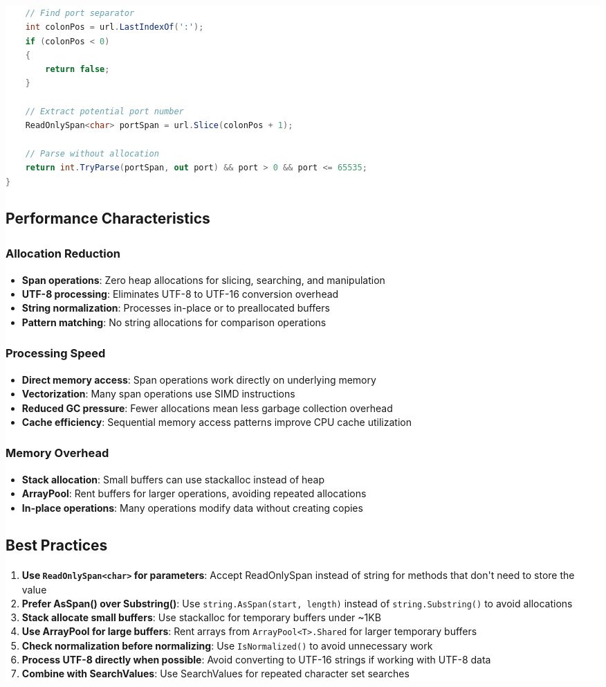 ```csharp
    // Find port separator
    int colonPos = url.LastIndexOf(':');
    if (colonPos < 0)
    {
        return false;
    }
    
    // Extract potential port number
    ReadOnlySpan<char> portSpan = url.Slice(colonPos + 1);
    
    // Parse without allocation
    return int.TryParse(portSpan, out port) && port > 0 && port <= 65535;
}
```

## Performance Characteristics

### Allocation Reduction

- **Span operations**: Zero heap allocations for slicing, searching, and manipulation
- **UTF-8 processing**: Eliminates UTF-8 to UTF-16 conversion overhead
- **String normalization**: Processes in-place or to preallocated buffers
- **Pattern matching**: No string allocations for comparison operations

### Processing Speed

- **Direct memory access**: Span operations work directly on underlying memory
- **Vectorization**: Many span operations use SIMD instructions
- **Reduced GC pressure**: Fewer allocations mean less garbage collection overhead
- **Cache efficiency**: Sequential memory access patterns improve CPU cache utilization

### Memory Overhead

- **Stack allocation**: Small buffers can use stackalloc instead of heap
- **ArrayPool**: Rent buffers for larger operations, avoiding repeated allocations
- **In-place operations**: Many operations modify data without creating copies

## Best Practices

1. **Use `ReadOnlySpan<char>` for parameters**: Accept ReadOnlySpan<char> instead of string for methods that don't need to store the value
2. **Prefer AsSpan() over Substring()**: Use `string.AsSpan(start, length)` instead of `string.Substring()` to avoid allocations
3. **Stack allocate small buffers**: Use stackalloc for temporary buffers under ~1KB
4. **Use ArrayPool for large buffers**: Rent arrays from `ArrayPool<T>.Shared` for larger temporary buffers
5. **Check normalization before normalizing**: Use `IsNormalized()` to avoid unnecessary work
6. **Process UTF-8 directly when possible**: Avoid converting to UTF-16 strings if working with UTF-8 data
7. **Combine with SearchValues**: Use SearchValues<char> for repeated character set searches
